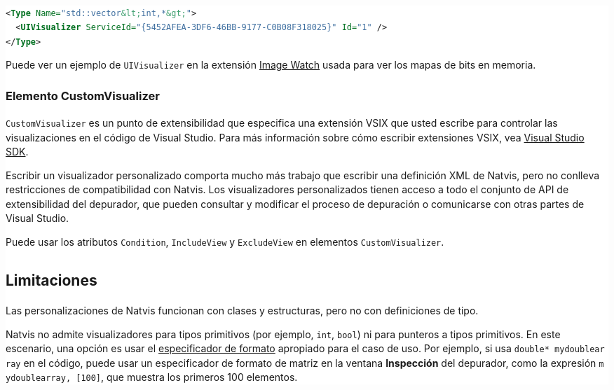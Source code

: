 ```xml
<Type Name="std::vector&lt;int,*&gt;">
  <UIVisualizer ServiceId="{5452AFEA-3DF6-46BB-9177-C0B08F318025}" Id="1" />
</Type>
```

 Puede ver un ejemplo de `UIVisualizer` en la extensión [Image Watch](https://marketplace.visualstudio.com/search?term=%22Image%20Watch%22&target=VS&category=All%20categories&vsVersion=&sortBy=Relevance) usada para ver los mapas de bits en memoria.

### <a name="customvisualizer-element"></a><a name="BKMK_CustomVisualizer"></a>Elemento CustomVisualizer
 `CustomVisualizer` es un punto de extensibilidad que especifica una extensión VSIX que usted escribe para controlar las visualizaciones en el código de Visual Studio. Para más información sobre cómo escribir extensiones VSIX, vea [Visual Studio SDK](../extensibility/visual-studio-sdk.md).

Escribir un visualizador personalizado comporta mucho más trabajo que escribir una definición XML de Natvis, pero no conlleva restricciones de compatibilidad con Natvis. Los visualizadores personalizados tienen acceso a todo el conjunto de API de extensibilidad del depurador, que pueden consultar y modificar el proceso de depuración o comunicarse con otras partes de Visual Studio.

 Puede usar los atributos `Condition`, `IncludeView` y `ExcludeView` en elementos `CustomVisualizer`.

 ## <a name="limitations"></a>Limitaciones

Las personalizaciones de Natvis funcionan con clases y estructuras, pero no con definiciones de tipo.

Natvis no admite visualizadores para tipos primitivos (por ejemplo, `int`, `bool`) ni para punteros a tipos primitivos. En este escenario, una opción es usar el [especificador de formato](../debugger/format-specifiers-in-cpp.md) apropiado para el caso de uso. Por ejemplo, si usa `double* mydoublearray` en el código, puede usar un especificador de formato de matriz en la ventana **Inspección** del depurador, como la expresión `mydoublearray, [100]`, que muestra los primeros 100 elementos.
